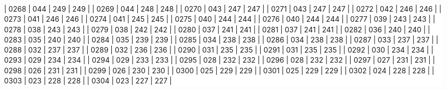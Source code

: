 | 0268 |  044 | 249 | 249 |
| 0269 |  044 | 248 | 248 |
| 0270 |  043 | 247 | 247 |
| 0271 |  043 | 247 | 247 |
| 0272 |  042 | 246 | 246 |
| 0273 |  041 | 246 | 246 |
| 0274 |  041 | 245 | 245 |
| 0275 |  040 | 244 | 244 |
| 0276 |  040 | 244 | 244 |
| 0277 |  039 | 243 | 243 |
| 0278 |  038 | 243 | 243 |
| 0279 |  038 | 242 | 242 |
| 0280 |  037 | 241 | 241 |
| 0281 |  037 | 241 | 241 |
| 0282 |  036 | 240 | 240 |
| 0283 |  035 | 240 | 240 |
| 0284 |  035 | 239 | 239 |
| 0285 |  034 | 238 | 238 |
| 0286 |  034 | 238 | 238 |
| 0287 |  033 | 237 | 237 |
| 0288 |  032 | 237 | 237 |
| 0289 |  032 | 236 | 236 |
| 0290 |  031 | 235 | 235 |
| 0291 |  031 | 235 | 235 |
| 0292 |  030 | 234 | 234 |
| 0293 |  029 | 234 | 234 |
| 0294 |  029 | 233 | 233 |
| 0295 |  028 | 232 | 232 |
| 0296 |  028 | 232 | 232 |
| 0297 |  027 | 231 | 231 |
| 0298 |  026 | 231 | 231 |
| 0299 |  026 | 230 | 230 |
| 0300 |  025 | 229 | 229 |
| 0301 |  025 | 229 | 229 |
| 0302 |  024 | 228 | 228 |
| 0303 |  023 | 228 | 228 |
| 0304 |  023 | 227 | 227 |